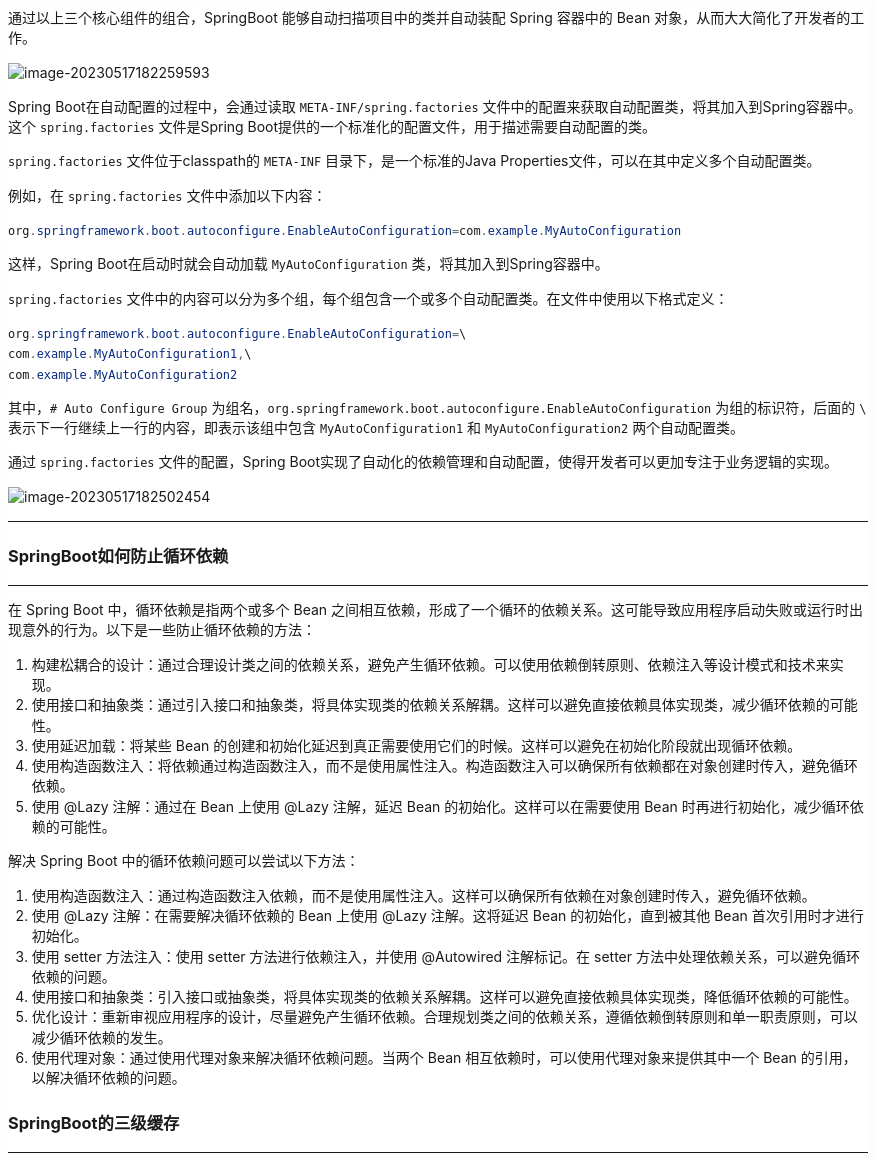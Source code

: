 通过以上三个核心组件的组合，SpringBoot 能够自动扫描项目中的类并自动装配 Spring 容器中的 Bean 对象，从而大大简化了开发者的工作。

![image-20230517182259593](https://cscgblog-1301638685.cos.ap-chengdu.myqcloud.com/md/image-20230517182259593.png)



Spring Boot在自动配置的过程中，会通过读取 `META-INF/spring.factories` 文件中的配置来获取自动配置类，将其加入到Spring容器中。这个 `spring.factories` 文件是Spring Boot提供的一个标准化的配置文件，用于描述需要自动配置的类。

`spring.factories` 文件位于classpath的 `META-INF` 目录下，是一个标准的Java Properties文件，可以在其中定义多个自动配置类。

例如，在 `spring.factories` 文件中添加以下内容：

```java
org.springframework.boot.autoconfigure.EnableAutoConfiguration=com.example.MyAutoConfiguration
```

这样，Spring Boot在启动时就会自动加载 `MyAutoConfiguration` 类，将其加入到Spring容器中。

`spring.factories` 文件中的内容可以分为多个组，每个组包含一个或多个自动配置类。在文件中使用以下格式定义：

```java
org.springframework.boot.autoconfigure.EnableAutoConfiguration=\
com.example.MyAutoConfiguration1,\
com.example.MyAutoConfiguration2
```

其中，`# Auto Configure Group` 为组名，`org.springframework.boot.autoconfigure.EnableAutoConfiguration` 为组的标识符，后面的 `\` 表示下一行继续上一行的内容，即表示该组中包含 `MyAutoConfiguration1` 和 `MyAutoConfiguration2` 两个自动配置类。

通过 `spring.factories` 文件的配置，Spring Boot实现了自动化的依赖管理和自动配置，使得开发者可以更加专注于业务逻辑的实现。



![image-20230517182502454](https://cscgblog-1301638685.cos.ap-chengdu.myqcloud.com/md/image-20230517182502454.png)

---
### SpringBoot如何防止循环依赖

---
在 Spring Boot 中，循环依赖是指两个或多个 Bean 之间相互依赖，形成了一个循环的依赖关系。这可能导致应用程序启动失败或运行时出现意外的行为。以下是一些防止循环依赖的方法：

1. 构建松耦合的设计：通过合理设计类之间的依赖关系，避免产生循环依赖。可以使用依赖倒转原则、依赖注入等设计模式和技术来实现。
2. 使用接口和抽象类：通过引入接口和抽象类，将具体实现类的依赖关系解耦。这样可以避免直接依赖具体实现类，减少循环依赖的可能性。
3. 使用延迟加载：将某些 Bean 的创建和初始化延迟到真正需要使用它们的时候。这样可以避免在初始化阶段就出现循环依赖。
4. 使用构造函数注入：将依赖通过构造函数注入，而不是使用属性注入。构造函数注入可以确保所有依赖都在对象创建时传入，避免循环依赖。
5. 使用 @Lazy 注解：通过在 Bean 上使用 @Lazy 注解，延迟 Bean 的初始化。这样可以在需要使用 Bean 时再进行初始化，减少循环依赖的可能性。

解决 Spring Boot 中的循环依赖问题可以尝试以下方法：

1. 使用构造函数注入：通过构造函数注入依赖，而不是使用属性注入。这样可以确保所有依赖在对象创建时传入，避免循环依赖。
2. 使用 @Lazy 注解：在需要解决循环依赖的 Bean 上使用 @Lazy 注解。这将延迟 Bean 的初始化，直到被其他 Bean 首次引用时才进行初始化。
3. 使用 setter 方法注入：使用 setter 方法进行依赖注入，并使用 @Autowired 注解标记。在 setter 方法中处理依赖关系，可以避免循环依赖的问题。
4. 使用接口和抽象类：引入接口或抽象类，将具体实现类的依赖关系解耦。这样可以避免直接依赖具体实现类，降低循环依赖的可能性。
5. 优化设计：重新审视应用程序的设计，尽量避免产生循环依赖。合理规划类之间的依赖关系，遵循依赖倒转原则和单一职责原则，可以减少循环依赖的发生。
6. 使用代理对象：通过使用代理对象来解决循环依赖问题。当两个 Bean 相互依赖时，可以使用代理对象来提供其中一个 Bean 的引用，以解决循环依赖的问题。

### SpringBoot的三级缓存

---